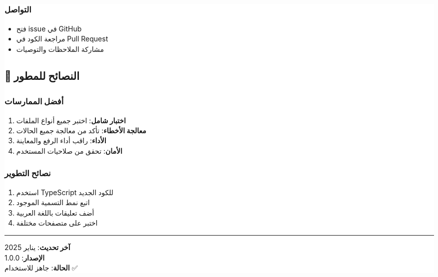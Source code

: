 ### التواصل
- فتح issue في GitHub
- مراجعة الكود في Pull Request
- مشاركة الملاحظات والتوصيات

## 🎯 النصائح للمطور

### أفضل الممارسات
1. **اختبار شامل**: اختبر جميع أنواع الملفات
2. **معالجة الأخطاء**: تأكد من معالجة جميع الحالات
3. **الأداء**: راقب أداء الرفع والمعاينة
4. **الأمان**: تحقق من صلاحيات المستخدم

### نصائح التطوير
1. استخدم TypeScript للكود الجديد
2. اتبع نمط التسمية الموجود
3. أضف تعليقات باللغة العربية
4. اختبر على متصفحات مختلفة

---

**آخر تحديث**: يناير 2025  
**الإصدار**: 1.0.0  
**الحالة**: جاهز للاستخدام ✅
